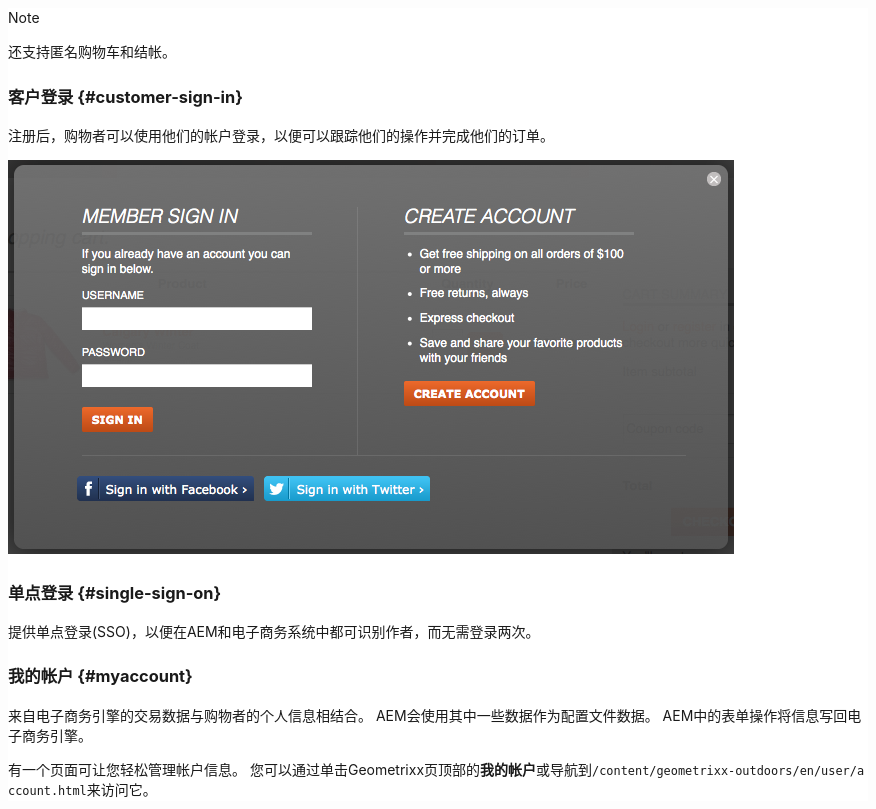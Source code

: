 >[!NOTE]
>
>还支持匿名购物车和结帐。

### 客户登录 {#customer-sign-in}

注册后，购物者可以使用他们的帐户登录，以便可以跟踪他们的操作并完成他们的订单。

![chlimage_1-12](/help/sites-administering/assets/chlimage_1-12.png)

### 单点登录 {#single-sign-on}

提供单点登录(SSO)，以便在AEM和电子商务系统中都可识别作者，而无需登录两次。

### 我的帐户 {#myaccount}

来自电子商务引擎的交易数据与购物者的个人信息相结合。 AEM会使用其中一些数据作为配置文件数据。 AEM中的表单操作将信息写回电子商务引擎。

有一个页面可让您轻松管理帐户信息。 您可以通过单击Geometrixx页顶部的&#x200B;**我的帐户**&#x200B;或导航到`/content/geometrixx-outdoors/en/user/account.html`来访问它。
